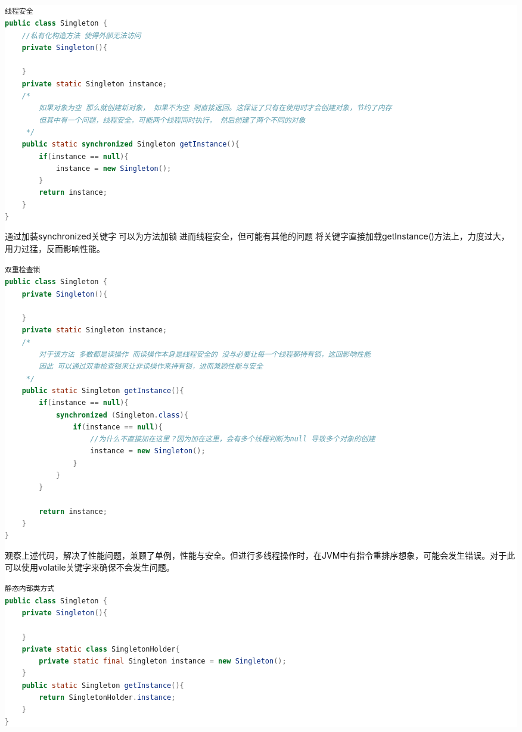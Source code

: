 ```java
线程安全
public class Singleton {
    //私有化构造方法 使得外部无法访问
    private Singleton(){

    }
    private static Singleton instance;
    /*
        如果对象为空 那么就创建新对象， 如果不为空 则直接返回。这保证了只有在使用时才会创建对象，节约了内存
        但其中有一个问题，线程安全，可能两个线程同时执行， 然后创建了两个不同的对象
     */
    public static synchronized Singleton getInstance(){
        if(instance == null){
            instance = new Singleton();
        }
        return instance;
    }
}
```

通过加装synchronized关键字 可以为方法加锁 进而线程安全，但可能有其他的问题 将关键字直接加载getInstance()方法上，力度过大，用力过猛，反而影响性能。

```java
双重检查锁
public class Singleton {
    private Singleton(){

    }
    private static Singleton instance;
    /*
        对于该方法 多数都是读操作 而读操作本身是线程安全的 没与必要让每一个线程都持有锁，这回影响性能
        因此 可以通过双重检查锁来让非读操作来持有锁，进而兼顾性能与安全
     */
    public static Singleton getInstance(){
        if(instance == null){
            synchronized (Singleton.class){
                if(instance == null){
                    //为什么不直接加在这里？因为加在这里，会有多个线程判断为null 导致多个对象的创建
                    instance = new Singleton();
                }
            }
        }
        
        return instance;
    }
}
```

观察上述代码，解决了性能问题，兼顾了单例，性能与安全。但进行多线程操作时，在JVM中有指令重排序想象，可能会发生错误。对于此可以使用volatile关键字来确保不会发生问题。

```java
静态内部类方式
public class Singleton {
    private Singleton(){

    }
    private static class SingletonHolder{
        private static final Singleton instance = new Singleton();
    }
    public static Singleton getInstance(){
        return SingletonHolder.instance;
    }
}
```
